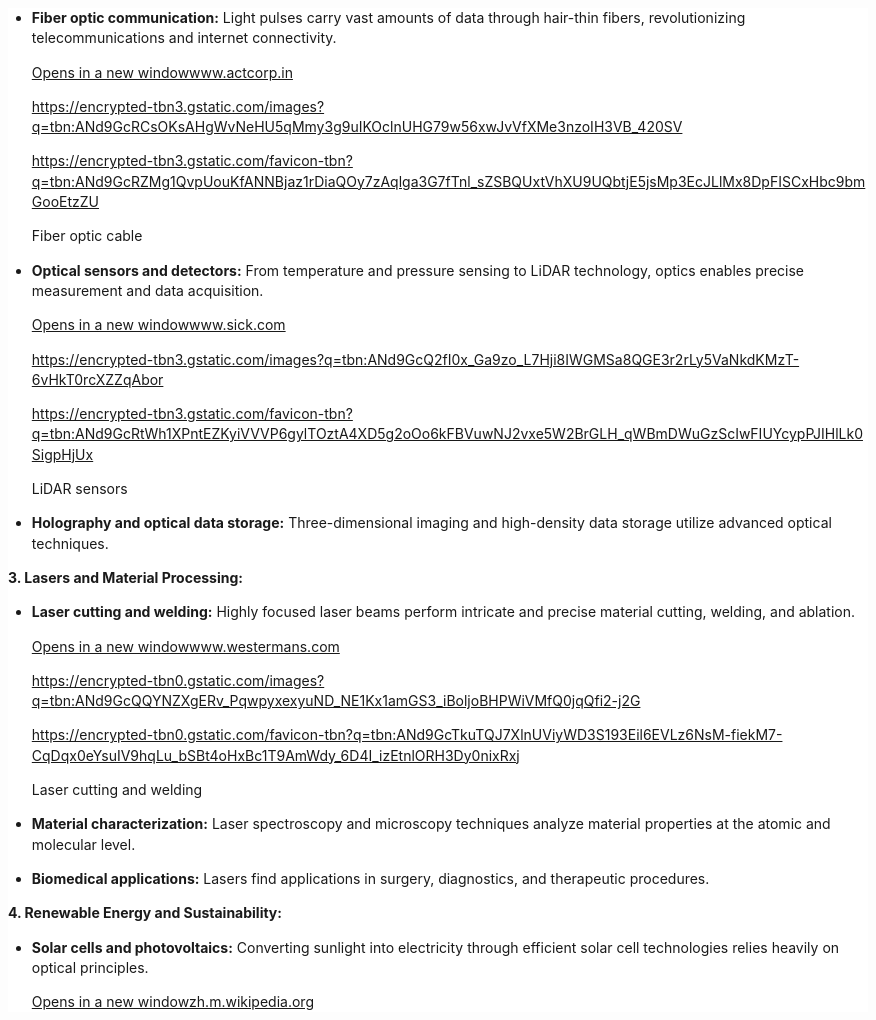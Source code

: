- **Fiber optic communication:** Light pulses carry vast amounts of data through hair-thin fibers, revolutionizing telecommunications and internet connectivity.

    [Opens in a new windowwww.actcorp.in](https://www.actcorp.in/blog/what-is-the-difference-between-fiber-optic-and-cable-internet)

    <https://encrypted-tbn3.gstatic.com/images?q=tbn:ANd9GcRCsOKsAHgWvNeHU5qMmy3g9uIKOclnUHG79w56xwJvVfXMe3nzoIH3VB_420SV>

    <https://encrypted-tbn3.gstatic.com/favicon-tbn?q=tbn:ANd9GcRZMg1QvpUouKfANNBjaz1rDiaQOy7zAqlga3G7fTnl_sZSBQUxtVhXU9UQbtjE5jsMp3EcJLlMx8DpFISCxHbc9bmGooEtzZU>

    Fiber optic cable

- **Optical sensors and detectors:** From temperature and pressure sensing to LiDAR technology, optics enables precise measurement and data acquisition.

    [Opens in a new windowwww.sick.com](https://www.sick.com/us/en/products-and-solutions/products/lidar-and-radar-sensors/lidar-sensors/c/g575802)

    <https://encrypted-tbn3.gstatic.com/images?q=tbn:ANd9GcQ2fI0x_Ga9zo_L7Hji8IWGMSa8QGE3r2rLy5VaNkdKMzT-6vHkT0rcXZZqAbor>

    <https://encrypted-tbn3.gstatic.com/favicon-tbn?q=tbn:ANd9GcRtWh1XPntEZKyiVVVP6gylTOztA4XD5g2oOo6kFBVuwNJ2vxe5W2BrGLH_qWBmDWuGzScIwFIUYcypPJIHlLk0SigpHjUx>

    LiDAR sensors

- **Holography and optical data storage:** Three-dimensional imaging and high-density data storage utilize advanced optical techniques.

**3\. Lasers and Material Processing:**

- **Laser cutting and welding:** Highly focused laser beams perform intricate and precise material cutting, welding, and ablation.

    [Opens in a new windowwww.westermans.com](https://www.westermans.com/blog/laser-cutting-and-laser-welding-explained/)

    <https://encrypted-tbn0.gstatic.com/images?q=tbn:ANd9GcQQYNZXgERv_PqwpyxexyuND_NE1Kx1amGS3_iBoljoBHPWiVMfQ0jqQfi2-j2G>

    <https://encrypted-tbn0.gstatic.com/favicon-tbn?q=tbn:ANd9GcTkuTQJ7XlnUViyWD3S193Eil6EVLz6NsM-fiekM7-CqDqx0eYsuIV9hqLu_bSBt4oHxBc1T9AmWdy_6D4I_izEtnlORH3Dy0nixRxj>

    Laser cutting and welding

- **Material characterization:** Laser spectroscopy and microscopy techniques analyze material properties at the atomic and molecular level.

- **Biomedical applications:** Lasers find applications in surgery, diagnostics, and therapeutic procedures.

**4\. Renewable Energy and Sustainability:**

- **Solar cells and photovoltaics:** Converting sunlight into electricity through efficient solar cell technologies relies heavily on optical principles.

    [Opens in a new windowzh.m.wikipedia.org](https://zh.m.wikipedia.org/wiki/File:From_a_solar_cell_to_a_PV_system.svg)
